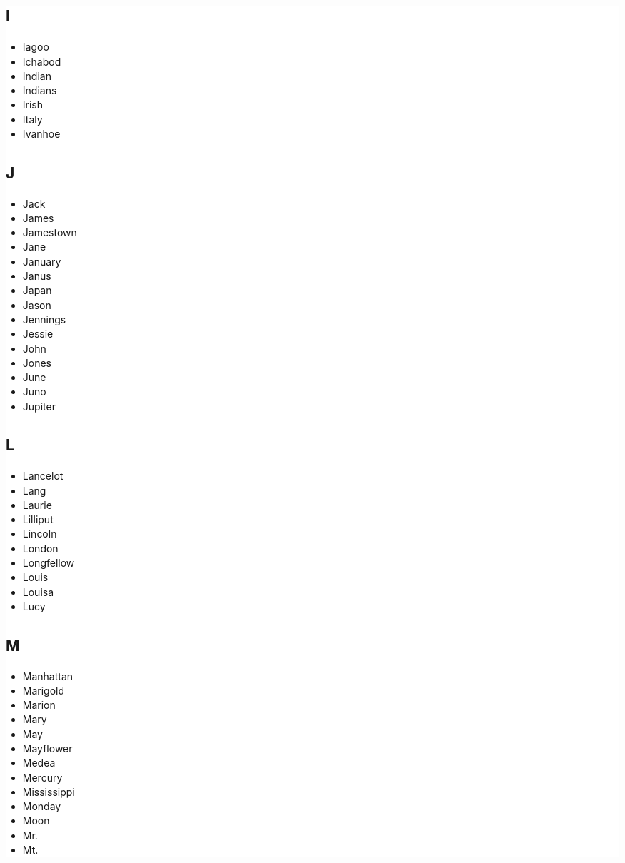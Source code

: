## I

+ Iagoo
+ Ichabod
+ Indian
+ Indians
+ Irish
+ Italy
+ Ivanhoe

## J

+ Jack
+ James
+ Jamestown
+ Jane
+ January
+ Janus
+ Japan
+ Jason
+ Jennings
+ Jessie
+ John
+ Jones
+ June
+ Juno
+ Jupiter

## L

+ Lancelot
+ Lang
+ Laurie
+ Lilliput
+ Lincoln
+ London
+ Longfellow
+ Louis
+ Louisa
+ Lucy

## M

+ Manhattan
+ Marigold
+ Marion
+ Mary
+ May
+ Mayflower
+ Medea
+ Mercury
+ Mississippi
+ Monday
+ Moon
+ Mr.
+ Mt.
